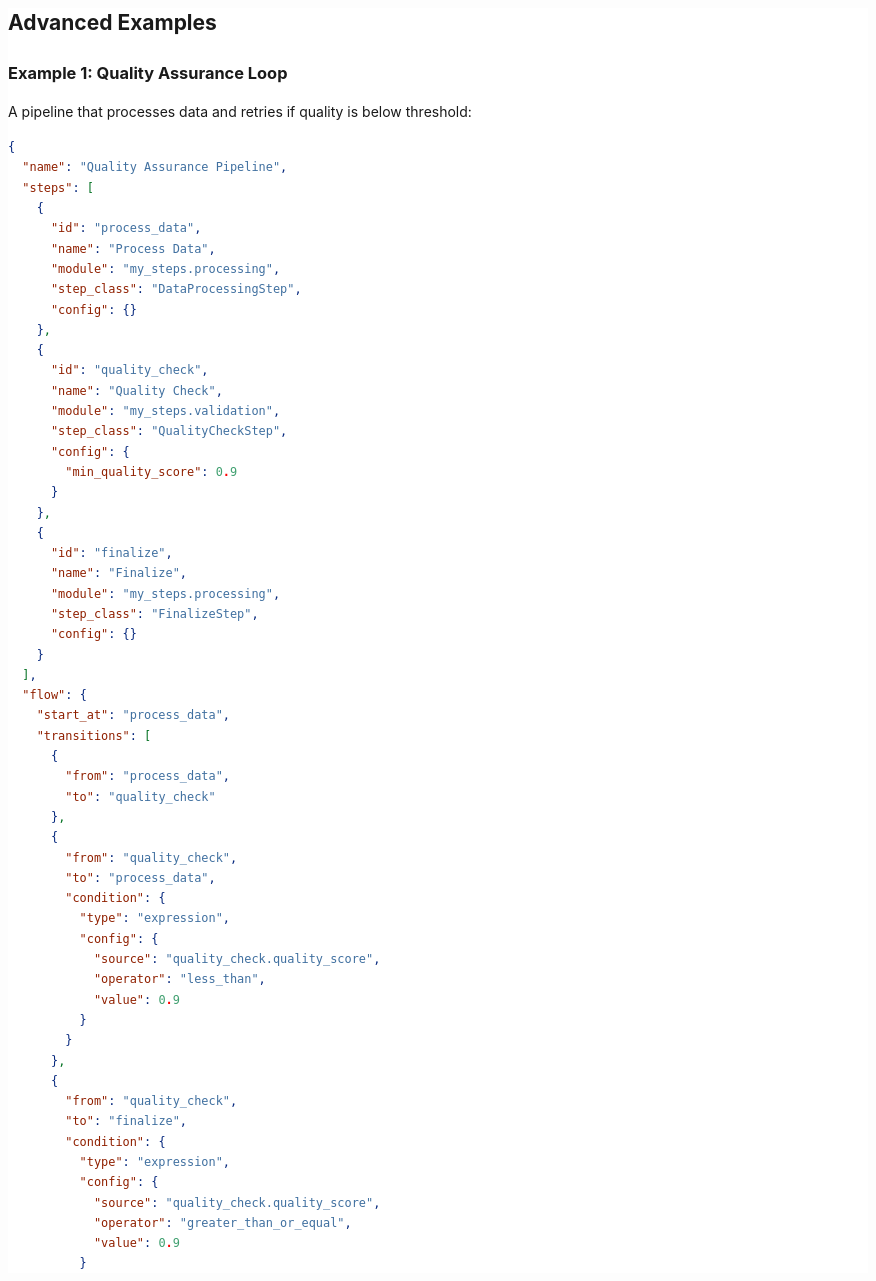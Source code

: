 ## Advanced Examples

### Example 1: Quality Assurance Loop

A pipeline that processes data and retries if quality is below threshold:

```json
{
  "name": "Quality Assurance Pipeline",
  "steps": [
    {
      "id": "process_data",
      "name": "Process Data",
      "module": "my_steps.processing",
      "step_class": "DataProcessingStep",
      "config": {}
    },
    {
      "id": "quality_check",
      "name": "Quality Check",
      "module": "my_steps.validation",
      "step_class": "QualityCheckStep",
      "config": {
        "min_quality_score": 0.9
      }
    },
    {
      "id": "finalize",
      "name": "Finalize",
      "module": "my_steps.processing",
      "step_class": "FinalizeStep",
      "config": {}
    }
  ],
  "flow": {
    "start_at": "process_data",
    "transitions": [
      {
        "from": "process_data",
        "to": "quality_check"
      },
      {
        "from": "quality_check",
        "to": "process_data",
        "condition": {
          "type": "expression",
          "config": {
            "source": "quality_check.quality_score",
            "operator": "less_than",
            "value": 0.9
          }
        }
      },
      {
        "from": "quality_check",
        "to": "finalize",
        "condition": {
          "type": "expression",
          "config": {
            "source": "quality_check.quality_score",
            "operator": "greater_than_or_equal",
            "value": 0.9
          }
```
